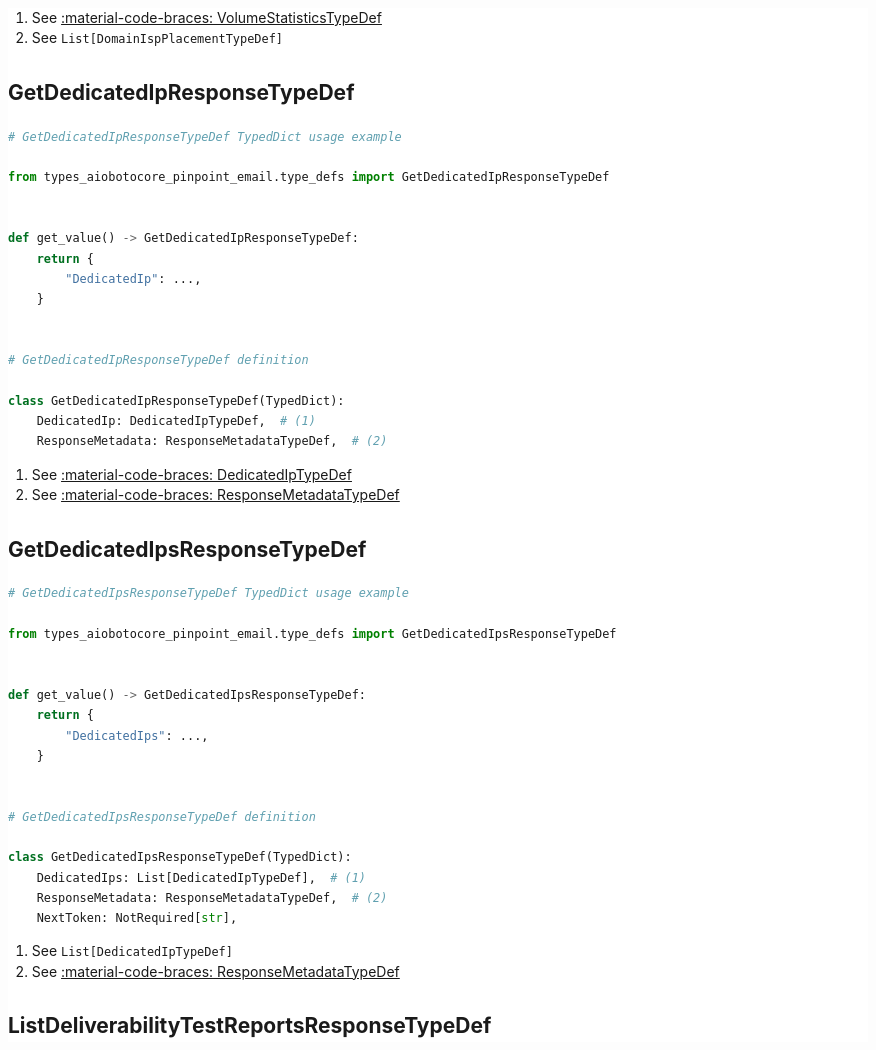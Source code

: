 1. See [:material-code-braces: VolumeStatisticsTypeDef](./type_defs.md#volumestatisticstypedef)
2. See `List[DomainIspPlacementTypeDef]`

## GetDedicatedIpResponseTypeDef

```python
# GetDedicatedIpResponseTypeDef TypedDict usage example

from types_aiobotocore_pinpoint_email.type_defs import GetDedicatedIpResponseTypeDef


def get_value() -> GetDedicatedIpResponseTypeDef:
    return {
        "DedicatedIp": ...,
    }


# GetDedicatedIpResponseTypeDef definition

class GetDedicatedIpResponseTypeDef(TypedDict):
    DedicatedIp: DedicatedIpTypeDef,  # (1)
    ResponseMetadata: ResponseMetadataTypeDef,  # (2)
```

1. See [:material-code-braces: DedicatedIpTypeDef](./type_defs.md#dedicatediptypedef)
2. See [:material-code-braces: ResponseMetadataTypeDef](./type_defs.md#responsemetadatatypedef)

## GetDedicatedIpsResponseTypeDef

```python
# GetDedicatedIpsResponseTypeDef TypedDict usage example

from types_aiobotocore_pinpoint_email.type_defs import GetDedicatedIpsResponseTypeDef


def get_value() -> GetDedicatedIpsResponseTypeDef:
    return {
        "DedicatedIps": ...,
    }


# GetDedicatedIpsResponseTypeDef definition

class GetDedicatedIpsResponseTypeDef(TypedDict):
    DedicatedIps: List[DedicatedIpTypeDef],  # (1)
    ResponseMetadata: ResponseMetadataTypeDef,  # (2)
    NextToken: NotRequired[str],
```

1. See `List[DedicatedIpTypeDef]`
2. See [:material-code-braces: ResponseMetadataTypeDef](./type_defs.md#responsemetadatatypedef)

## ListDeliverabilityTestReportsResponseTypeDef
